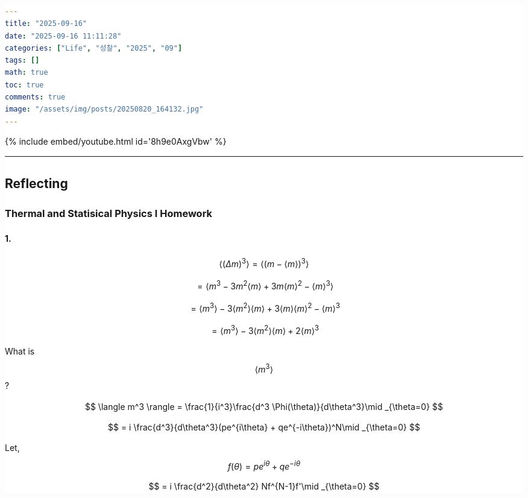 ```yaml
---
title: "2025-09-16"
date: "2025-09-16 11:11:28"
categories: ["Life", "성찰", "2025", "09"]
tags: []
math: true
toc: true
comments: true
image: "/assets/img/posts/20250820_164132.jpg"
---
```


{% include embed/youtube.html id='8h9e0AxgVbw' %}



---
## Reflecting
### Thermal and Statisical Physics I Homework
#### 1.

$$
\langle (\Delta m)^3 \rangle = \langle (m - \langle m \rangle)^3 \rangle
$$


$$
= \langle m^3 - 3m^2\langle m \rangle + 3 m \langle m \rangle^2 - \langle m \rangle^3 \rangle
$$


$$
= \langle m^3 \rangle - 3 \langle m^2 \rangle \langle m \rangle + 3 \langle m \rangle \langle m \rangle^2 - \langle m \rangle^3
$$


$$
= \langle m^3 \rangle - 3 \langle m^2 \rangle \langle m \rangle + 2 \langle m \rangle^3
$$


What is $$\langle m^3 \rangle$$?

$$
\langle m^3 \rangle = \frac{1}{i^3}\frac{d^3 \Phi(\theta)}{d\theta^3}\mid _{\theta=0}
$$


$$
= i \frac{d^3}{d\theta^3}(pe^{i\theta} + qe^{-i\theta})^N\mid _{\theta=0}
$$

Let, $$f(\theta) = pe^{i\theta}+qe^{-i\theta}$$

$$
= i \frac{d^2}{d\theta^2} Nf^{N-1}f'\mid _{\theta=0}
$$

